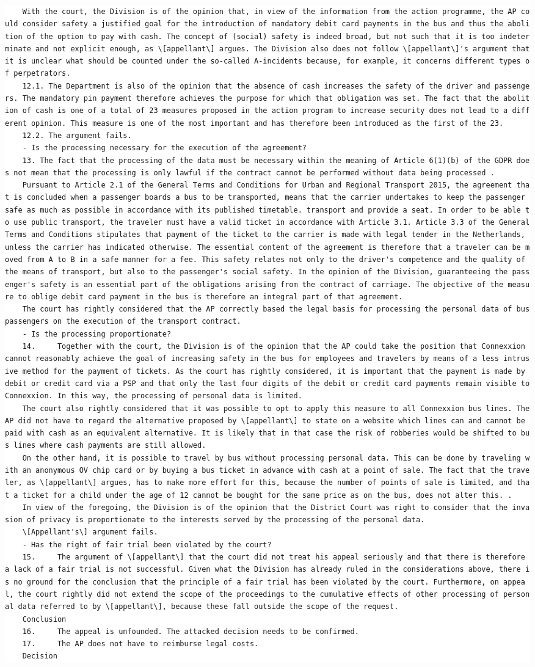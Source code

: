 ```
    With the court, the Division is of the opinion that, in view of the information from the action programme, the AP could consider safety a justified goal for the introduction of mandatory debit card payments in the bus and thus the abolition of the option to pay with cash. The concept of (social) safety is indeed broad, but not such that it is too indeterminate and not explicit enough, as \[appellant\] argues. The Division also does not follow \[appellant\]'s argument that it is unclear what should be counted under the so-called A-incidents because, for example, it concerns different types of perpetrators.
    12.1. The Department is also of the opinion that the absence of cash increases the safety of the driver and passengers. The mandatory pin payment therefore achieves the purpose for which that obligation was set. The fact that the abolition of cash is one of a total of 23 measures proposed in the action program to increase security does not lead to a different opinion. This measure is one of the most important and has therefore been introduced as the first of the 23.
    12.2. The argument fails.
    - Is the processing necessary for the execution of the agreement?
    13. The fact that the processing of the data must be necessary within the meaning of Article 6(1)(b) of the GDPR does not mean that the processing is only lawful if the contract cannot be performed without data being processed .
    Pursuant to Article 2.1 of the General Terms and Conditions for Urban and Regional Transport 2015, the agreement that is concluded when a passenger boards a bus to be transported, means that the carrier undertakes to keep the passenger safe as much as possible in accordance with its published timetable. transport and provide a seat. In order to be able to use public transport, the traveler must have a valid ticket in accordance with Article 3.1. Article 3.3 of the General Terms and Conditions stipulates that payment of the ticket to the carrier is made with legal tender in the Netherlands, unless the carrier has indicated otherwise. The essential content of the agreement is therefore that a traveler can be moved from A to B in a safe manner for a fee. This safety relates not only to the driver's competence and the quality of the means of transport, but also to the passenger's social safety. In the opinion of the Division, guaranteeing the passenger's safety is an essential part of the obligations arising from the contract of carriage. The objective of the measure to oblige debit card payment in the bus is therefore an integral part of that agreement.
    The court has rightly considered that the AP correctly based the legal basis for processing the personal data of bus passengers on the execution of the transport contract.
    - Is the processing proportionate?
    14.     Together with the court, the Division is of the opinion that the AP could take the position that Connexxion cannot reasonably achieve the goal of increasing safety in the bus for employees and travelers by means of a less intrusive method for the payment of tickets. As the court has rightly considered, it is important that the payment is made by debit or credit card via a PSP and that only the last four digits of the debit or credit card payments remain visible to Connexxion. In this way, the processing of personal data is limited.
    The court also rightly considered that it was possible to opt to apply this measure to all Connexxion bus lines. The AP did not have to regard the alternative proposed by \[appellant\] to state on a website which lines can and cannot be paid with cash as an equivalent alternative. It is likely that in that case the risk of robberies would be shifted to bus lines where cash payments are still allowed.
    On the other hand, it is possible to travel by bus without processing personal data. This can be done by traveling with an anonymous OV chip card or by buying a bus ticket in advance with cash at a point of sale. The fact that the traveler, as \[appellant\] argues, has to make more effort for this, because the number of points of sale is limited, and that a ticket for a child under the age of 12 cannot be bought for the same price as on the bus, does not alter this. .
    In view of the foregoing, the Division is of the opinion that the District Court was right to consider that the invasion of privacy is proportionate to the interests served by the processing of the personal data.
    \[Appellant's\] argument fails.
    - Has the right of fair trial been violated by the court?
    15.     The argument of \[appellant\] that the court did not treat his appeal seriously and that there is therefore a lack of a fair trial is not successful. Given what the Division has already ruled in the considerations above, there is no ground for the conclusion that the principle of a fair trial has been violated by the court. Furthermore, on appeal, the court rightly did not extend the scope of the proceedings to the cumulative effects of other processing of personal data referred to by \[appellant\], because these fall outside the scope of the request.
    Conclusion
    16.     The appeal is unfounded. The attacked decision needs to be confirmed.
    17.     The AP does not have to reimburse legal costs.
    Decision
```